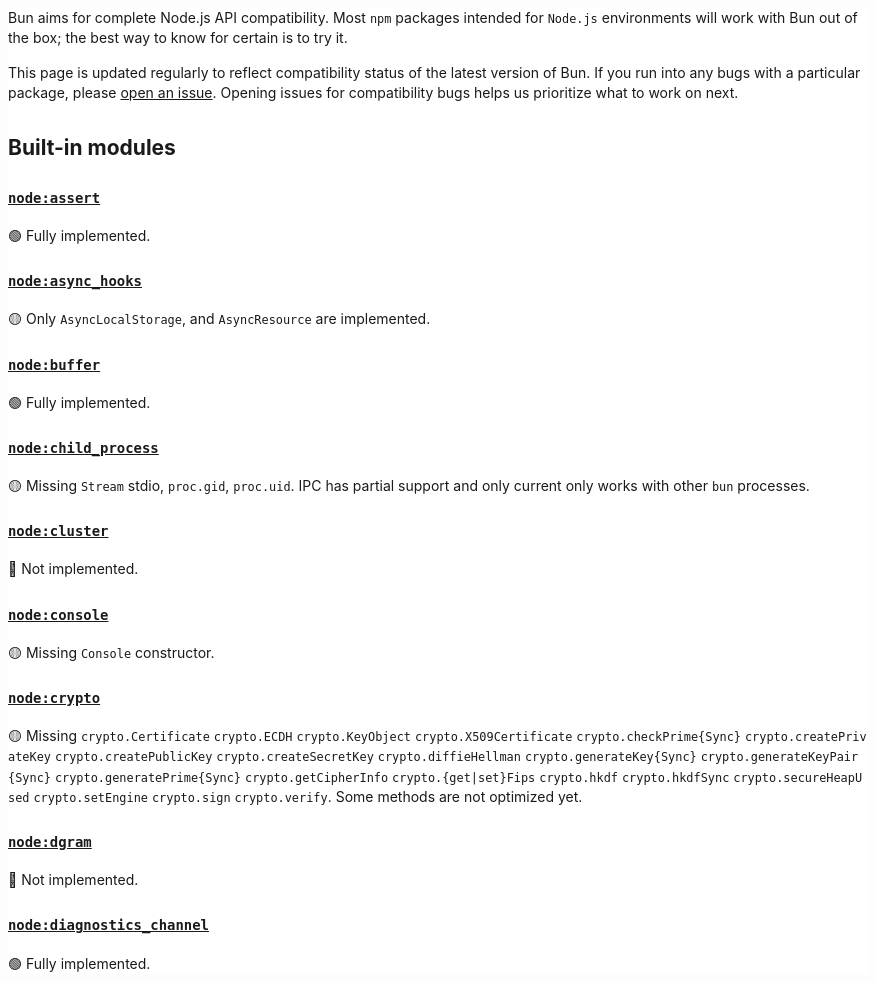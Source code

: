 Bun aims for complete Node.js API compatibility. Most `npm` packages intended for `Node.js` environments will work with Bun out of the box; the best way to know for certain is to try it.

This page is updated regularly to reflect compatibility status of the latest version of Bun. If you run into any bugs with a particular package, please [open an issue](https://bun.sh/issues). Opening issues for compatibility bugs helps us prioritize what to work on next.

## Built-in modules

### [`node:assert`](https://nodejs.org/api/assert.html)

🟢 Fully implemented.

### [`node:async_hooks`](https://nodejs.org/api/async_hooks.html)

🟡 Only `AsyncLocalStorage`, and `AsyncResource` are implemented.

### [`node:buffer`](https://nodejs.org/api/buffer.html)

🟢 Fully implemented.

### [`node:child_process`](https://nodejs.org/api/child_process.html)

🟡 Missing `Stream` stdio, `proc.gid`, `proc.uid`. IPC has partial support and only current only works with other `bun` processes.

### [`node:cluster`](https://nodejs.org/api/cluster.html)

🔴 Not implemented.

### [`node:console`](https://nodejs.org/api/console.html)

🟡 Missing `Console` constructor.

### [`node:crypto`](https://nodejs.org/api/crypto.html)

🟡 Missing `crypto.Certificate` `crypto.ECDH` `crypto.KeyObject` `crypto.X509Certificate` `crypto.checkPrime{Sync}` `crypto.createPrivateKey` `crypto.createPublicKey` `crypto.createSecretKey` `crypto.diffieHellman` `crypto.generateKey{Sync}` `crypto.generateKeyPair{Sync}` `crypto.generatePrime{Sync}` `crypto.getCipherInfo` `crypto.{get|set}Fips` `crypto.hkdf` `crypto.hkdfSync` `crypto.secureHeapUsed` `crypto.setEngine` `crypto.sign` `crypto.verify`. Some methods are not optimized yet.

### [`node:dgram`](https://nodejs.org/api/dgram.html)

🔴 Not implemented.

### [`node:diagnostics_channel`](https://nodejs.org/api/diagnostics_channel.html)

🟢 Fully implemented.
